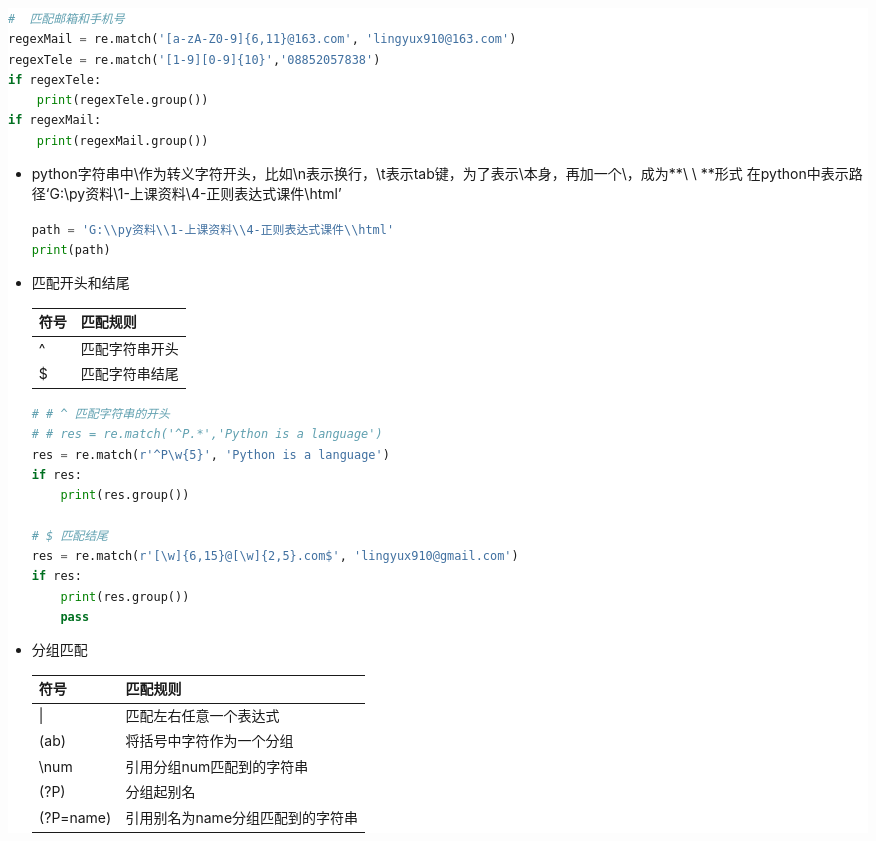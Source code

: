 

```python
#  匹配邮箱和手机号
regexMail = re.match('[a-zA-Z0-9]{6,11}@163.com', 'lingyux910@163.com')
regexTele = re.match('[1-9][0-9]{10}','08852057838')
if regexTele:
    print(regexTele.group())
if regexMail:
    print(regexMail.group())
```

- python字符串中\作为转义字符开头，比如\n表示换行，\t表示tab键，为了表示\本身，再加一个\，成为**\ \ **形式 在python中表示路径‘G:\py资料\1-上课资料\4-正则表达式课件\html’

  ```python
  path = 'G:\\py资料\\1-上课资料\\4-正则表达式课件\\html'
  print(path)
  ```

- 匹配开头和结尾

  | 符号 | 匹配规则       |
  | ---- | -------------- |
  | ^    | 匹配字符串开头 |
  | $    | 匹配字符串结尾 |

  ```python
  # # ^ 匹配字符串的开头
  # # res = re.match('^P.*','Python is a language')
  res = re.match(r'^P\w{5}', 'Python is a language')
  if res:
      print(res.group())
  
  # $ 匹配结尾
  res = re.match(r'[\w]{6,15}@[\w]{2,5}.com$', 'lingyux910@gmail.com')
  if res:
      print(res.group())
      pass
  ```


- 分组匹配

  | 符号      | 匹配规则                         |
  | --------- | -------------------------------- |
  | \|        | 匹配左右任意一个表达式           |
  | (ab)      | 将括号中字符作为一个分组         |
  | \num      | 引用分组num匹配到的字符串        |
  | (?P)      | 分组起别名                       |
  | (?P=name) | 引用别名为name分组匹配到的字符串 |
